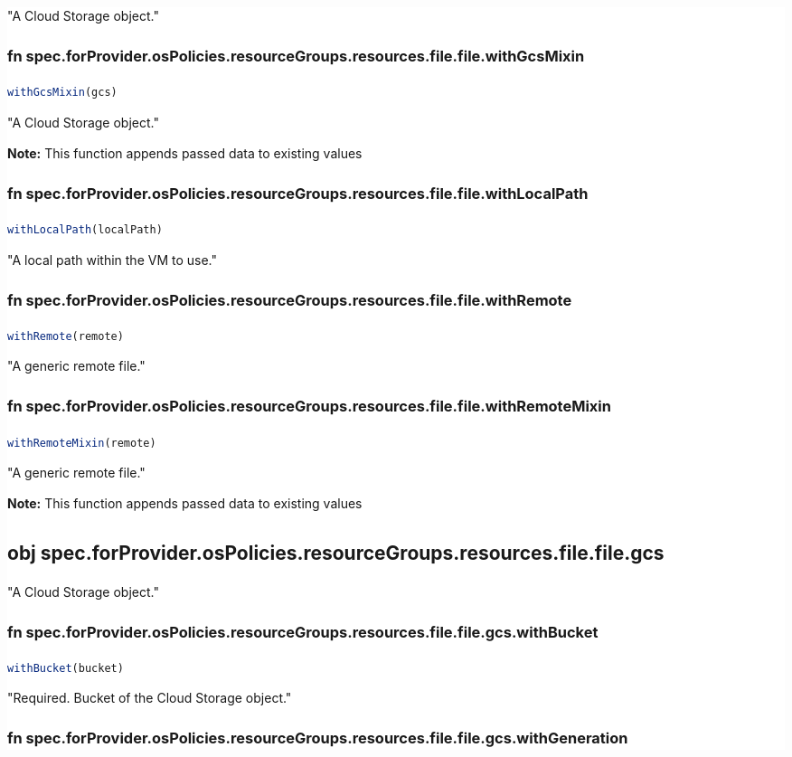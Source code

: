 "A Cloud Storage object."

### fn spec.forProvider.osPolicies.resourceGroups.resources.file.file.withGcsMixin

```ts
withGcsMixin(gcs)
```

"A Cloud Storage object."

**Note:** This function appends passed data to existing values

### fn spec.forProvider.osPolicies.resourceGroups.resources.file.file.withLocalPath

```ts
withLocalPath(localPath)
```

"A local path within the VM to use."

### fn spec.forProvider.osPolicies.resourceGroups.resources.file.file.withRemote

```ts
withRemote(remote)
```

"A generic remote file."

### fn spec.forProvider.osPolicies.resourceGroups.resources.file.file.withRemoteMixin

```ts
withRemoteMixin(remote)
```

"A generic remote file."

**Note:** This function appends passed data to existing values

## obj spec.forProvider.osPolicies.resourceGroups.resources.file.file.gcs

"A Cloud Storage object."

### fn spec.forProvider.osPolicies.resourceGroups.resources.file.file.gcs.withBucket

```ts
withBucket(bucket)
```

"Required. Bucket of the Cloud Storage object."

### fn spec.forProvider.osPolicies.resourceGroups.resources.file.file.gcs.withGeneration
